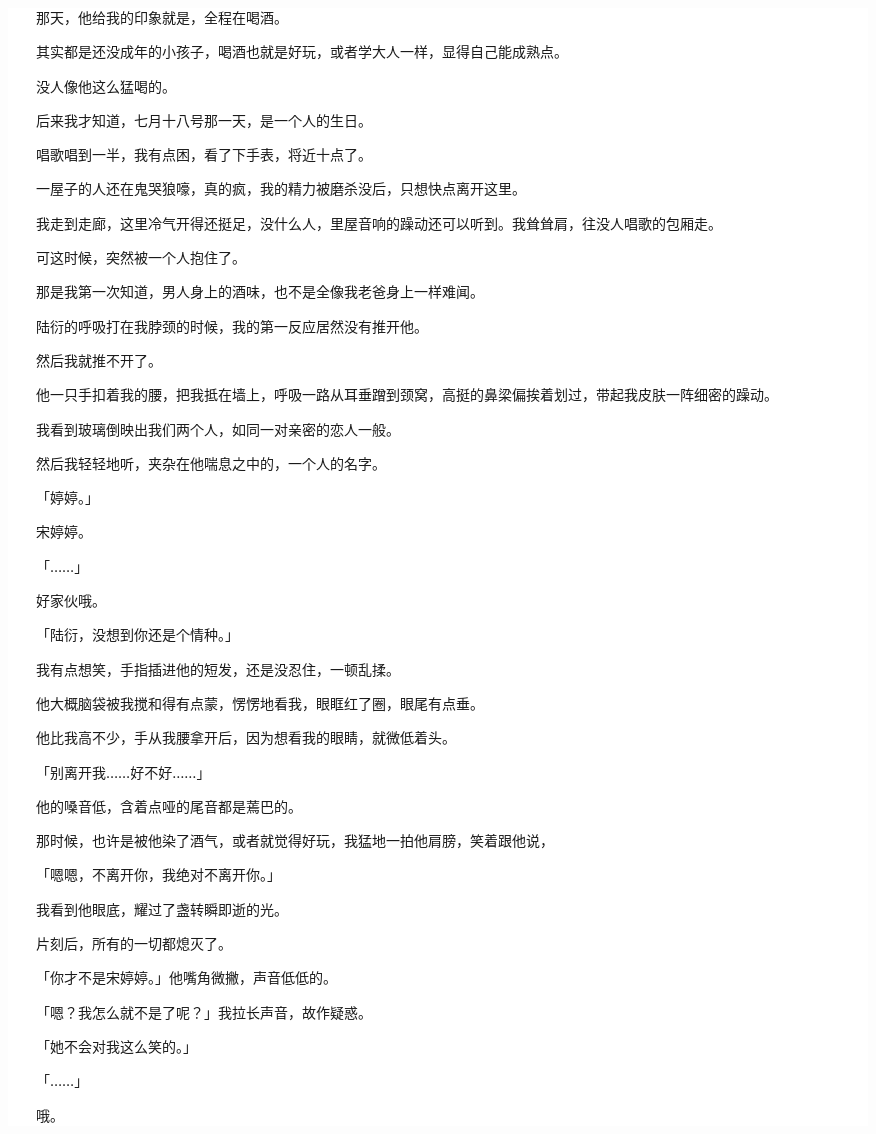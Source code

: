 &emsp;&emsp;那天，他给我的印象就是，全程在喝酒。  
  
&emsp;&emsp;其实都是还没成年的小孩子，喝酒也就是好玩，或者学大人一样，显得自己能成熟点。  
  
&emsp;&emsp;没人像他这么猛喝的。  
  
&emsp;&emsp;后来我才知道，七月十八号那一天，是一个人的生日。  
  
&emsp;&emsp;唱歌唱到一半，我有点困，看了下手表，将近十点了。  
  
&emsp;&emsp;一屋子的人还在鬼哭狼嚎，真的疯，我的精力被磨杀没后，只想快点离开这里。  
  
&emsp;&emsp;我走到走廊，这里冷气开得还挺足，没什么人，里屋音响的躁动还可以听到。我耸耸肩，往没人唱歌的包厢走。  
  
&emsp;&emsp;可这时候，突然被一个人抱住了。  
  
&emsp;&emsp;那是我第一次知道，男人身上的酒味，也不是全像我老爸身上一样难闻。  
  
&emsp;&emsp;陆衍的呼吸打在我脖颈的时候，我的第一反应居然没有推开他。  
  
&emsp;&emsp;然后我就推不开了。  
  
&emsp;&emsp;他一只手扣着我的腰，把我抵在墙上，呼吸一路从耳垂蹭到颈窝，高挺的鼻梁偏挨着划过，带起我皮肤一阵细密的躁动。  
  
&emsp;&emsp;我看到玻璃倒映出我们两个人，如同一对亲密的恋人一般。  
  
&emsp;&emsp;然后我轻轻地听，夹杂在他喘息之中的，一个人的名字。  
  
&emsp;&emsp;「婷婷。」  
  
&emsp;&emsp;宋婷婷。  
  
&emsp;&emsp;「……」  
  
&emsp;&emsp;好家伙哦。  
  
&emsp;&emsp;「陆衍，没想到你还是个情种。」  
  
&emsp;&emsp;我有点想笑，手指插进他的短发，还是没忍住，一顿乱揉。  
  
&emsp;&emsp;他大概脑袋被我搅和得有点蒙，愣愣地看我，眼眶红了圈，眼尾有点垂。  
  
&emsp;&emsp;他比我高不少，手从我腰拿开后，因为想看我的眼睛，就微低着头。  
  
&emsp;&emsp;「别离开我……好不好……」  
  
&emsp;&emsp;他的嗓音低，含着点哑的尾音都是蔫巴的。  
  
&emsp;&emsp;那时候，也许是被他染了酒气，或者就觉得好玩，我猛地一拍他肩膀，笑着跟他说，  
  
&emsp;&emsp;「嗯嗯，不离开你，我绝对不离开你。」  
  
&emsp;&emsp;我看到他眼底，耀过了盏转瞬即逝的光。  
  
&emsp;&emsp;片刻后，所有的一切都熄灭了。  
  
&emsp;&emsp;「你才不是宋婷婷。」他嘴角微撇，声音低低的。  
  
&emsp;&emsp;「嗯？我怎么就不是了呢？」我拉长声音，故作疑惑。  
  
&emsp;&emsp;「她不会对我这么笑的。」  
  
&emsp;&emsp;「……」  
  
&emsp;&emsp;哦。  
  